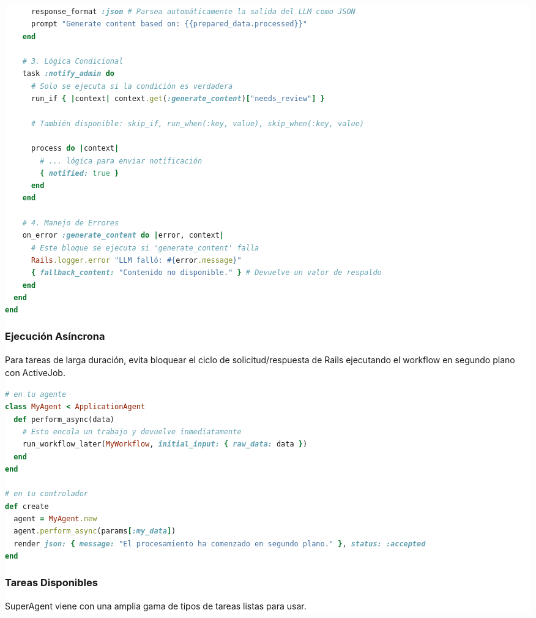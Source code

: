 ```ruby
      response_format :json # Parsea automáticamente la salida del LLM como JSON
      prompt "Generate content based on: {{prepared_data.processed}}"
    end

    # 3. Lógica Condicional
    task :notify_admin do
      # Solo se ejecuta si la condición es verdadera
      run_if { |context| context.get(:generate_content)["needs_review"] }

      # También disponible: skip_if, run_when(:key, value), skip_when(:key, value)

      process do |context|
        # ... lógica para enviar notificación
        { notified: true }
      end
    end

    # 4. Manejo de Errores
    on_error :generate_content do |error, context|
      # Este bloque se ejecuta si 'generate_content' falla
      Rails.logger.error "LLM falló: #{error.message}"
      { fallback_content: "Contenido no disponible." } # Devuelve un valor de respaldo
    end
  end
end
```

### Ejecución Asíncrona

Para tareas de larga duración, evita bloquear el ciclo de solicitud/respuesta de Rails ejecutando el workflow en segundo plano con ActiveJob.

```ruby
# en tu agente
class MyAgent < ApplicationAgent
  def perform_async(data)
    # Esto encola un trabajo y devuelve inmediatamente
    run_workflow_later(MyWorkflow, initial_input: { raw_data: data })
  end
end

# en tu controlador
def create
  agent = MyAgent.new
  agent.perform_async(params[:my_data])
  render json: { message: "El procesamiento ha comenzado en segundo plano." }, status: :accepted
end
```

### Tareas Disponibles

SuperAgent viene con una amplia gama de tipos de tareas listas para usar.
